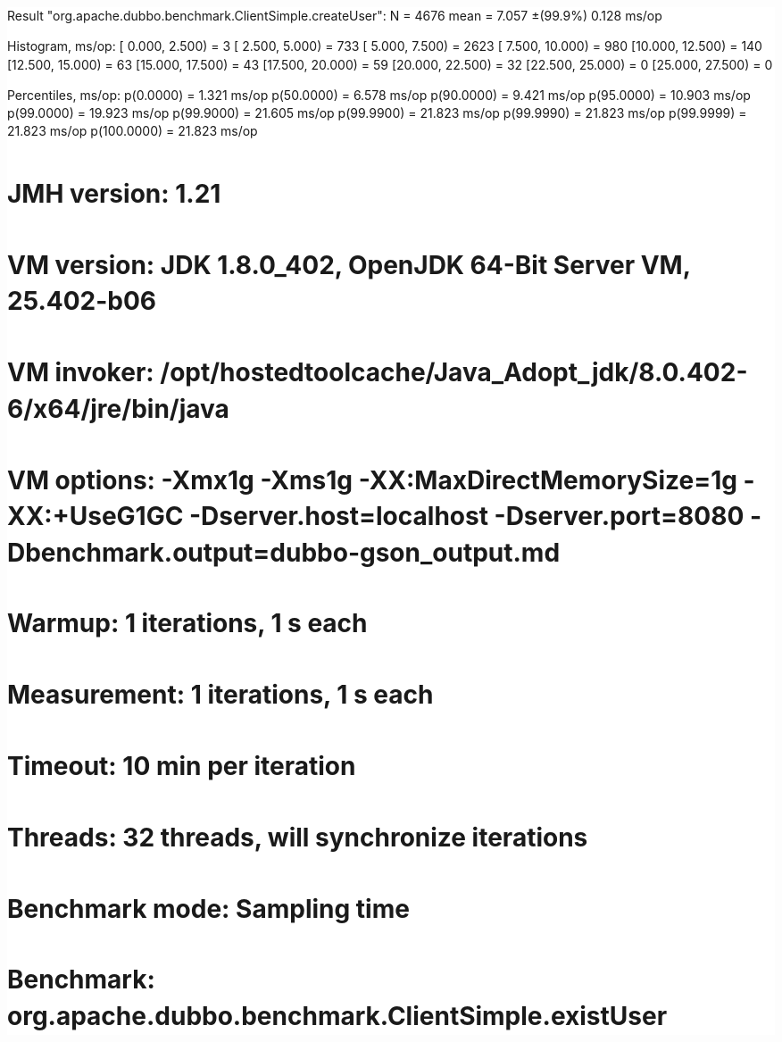 

Result "org.apache.dubbo.benchmark.ClientSimple.createUser":
  N = 4676
  mean =      7.057 ±(99.9%) 0.128 ms/op

  Histogram, ms/op:
    [ 0.000,  2.500) = 3 
    [ 2.500,  5.000) = 733 
    [ 5.000,  7.500) = 2623 
    [ 7.500, 10.000) = 980 
    [10.000, 12.500) = 140 
    [12.500, 15.000) = 63 
    [15.000, 17.500) = 43 
    [17.500, 20.000) = 59 
    [20.000, 22.500) = 32 
    [22.500, 25.000) = 0 
    [25.000, 27.500) = 0 

  Percentiles, ms/op:
      p(0.0000) =      1.321 ms/op
     p(50.0000) =      6.578 ms/op
     p(90.0000) =      9.421 ms/op
     p(95.0000) =     10.903 ms/op
     p(99.0000) =     19.923 ms/op
     p(99.9000) =     21.605 ms/op
     p(99.9900) =     21.823 ms/op
     p(99.9990) =     21.823 ms/op
     p(99.9999) =     21.823 ms/op
    p(100.0000) =     21.823 ms/op


# JMH version: 1.21
# VM version: JDK 1.8.0_402, OpenJDK 64-Bit Server VM, 25.402-b06
# VM invoker: /opt/hostedtoolcache/Java_Adopt_jdk/8.0.402-6/x64/jre/bin/java
# VM options: -Xmx1g -Xms1g -XX:MaxDirectMemorySize=1g -XX:+UseG1GC -Dserver.host=localhost -Dserver.port=8080 -Dbenchmark.output=dubbo-gson_output.md
# Warmup: 1 iterations, 1 s each
# Measurement: 1 iterations, 1 s each
# Timeout: 10 min per iteration
# Threads: 32 threads, will synchronize iterations
# Benchmark mode: Sampling time
# Benchmark: org.apache.dubbo.benchmark.ClientSimple.existUser
